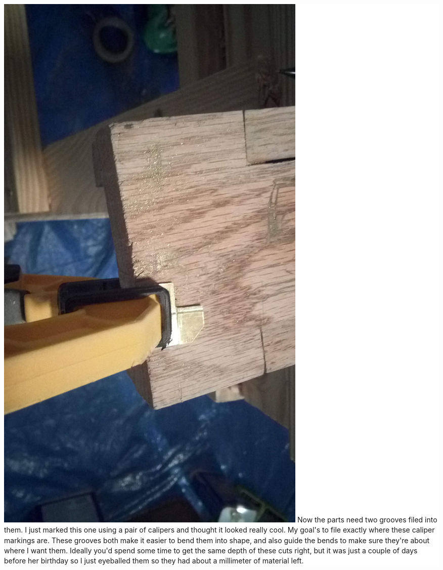 ![Filing the bend reliefs](corners6.jpg)
Now the parts need two grooves filed into them.
I just marked this one using a pair of calipers and thought it looked really cool.
My goal's to file exactly where these caliper markings are.
These grooves both make it easier to bend them into shape, and also guide the bends to make sure they're about where I want them.
Ideally you'd spend some time to get the same depth of these cuts right, but it was just a couple of days before her birthday so I just eyeballed them so they had about a millimeter of material left.
